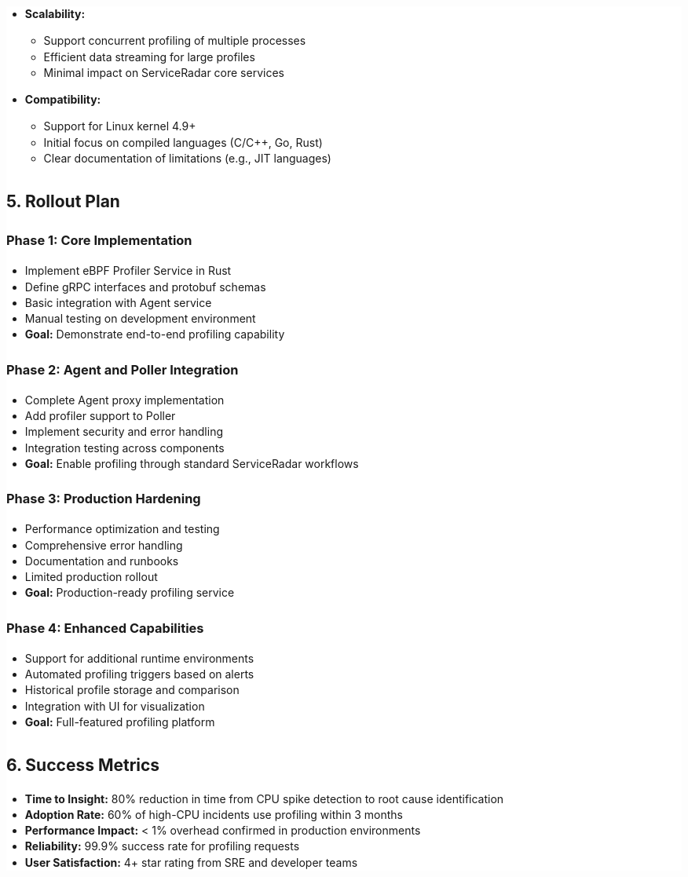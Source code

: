 *   **Scalability:**
    *   Support concurrent profiling of multiple processes
    *   Efficient data streaming for large profiles
    *   Minimal impact on ServiceRadar core services

*   **Compatibility:**
    *   Support for Linux kernel 4.9+
    *   Initial focus on compiled languages (C/C++, Go, Rust)
    *   Clear documentation of limitations (e.g., JIT languages)

## 5. Rollout Plan

### Phase 1: Core Implementation

*   Implement eBPF Profiler Service in Rust
*   Define gRPC interfaces and protobuf schemas
*   Basic integration with Agent service
*   Manual testing on development environment
*   **Goal:** Demonstrate end-to-end profiling capability

### Phase 2: Agent and Poller Integration

*   Complete Agent proxy implementation
*   Add profiler support to Poller
*   Implement security and error handling
*   Integration testing across components
*   **Goal:** Enable profiling through standard ServiceRadar workflows

### Phase 3: Production Hardening

*   Performance optimization and testing
*   Comprehensive error handling
*   Documentation and runbooks
*   Limited production rollout
*   **Goal:** Production-ready profiling service

### Phase 4: Enhanced Capabilities

*   Support for additional runtime environments
*   Automated profiling triggers based on alerts
*   Historical profile storage and comparison
*   Integration with UI for visualization
*   **Goal:** Full-featured profiling platform

## 6. Success Metrics

*   **Time to Insight:** 80% reduction in time from CPU spike detection to root cause identification
*   **Adoption Rate:** 60% of high-CPU incidents use profiling within 3 months
*   **Performance Impact:** < 1% overhead confirmed in production environments
*   **Reliability:** 99.9% success rate for profiling requests
*   **User Satisfaction:** 4+ star rating from SRE and developer teams

